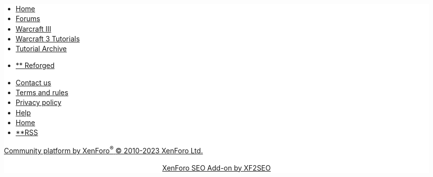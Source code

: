 </div>

</div>

</div>

</div>

</div>

</div>

  - [<span itemprop="name">Home</span>](https://www.hiveworkshop.com)
  - [<span itemprop="name">Forums</span>](/forums/)
  - [<span itemprop="name">Warcraft
    III</span>](/forums/#warcraft-iii.255)
  - [<span itemprop="name">Warcraft 3
    Tutorials</span>](/forums/warcraft-3-tutorials.206/)
  - [<span itemprop="name">Tutorial
    Archive</span>](/forums/tutorial-archive.209/)

</div>

</div>

<div class="p-footer-inner">

<div class="p-footer-row">

<div class="p-footer-row-main">

  - [** Reforged](/misc/style "Style chooser")

</div>

<div class="p-footer-row-opposite">

  - [Contact us](/misc/contact)
  - [Terms and rules](/help/terms/)
  - [Privacy policy](/help/privacy-policy/)
  - [Help](/help/)
  - [Home](https://www.hiveworkshop.com)
  - [<span data-aria-hidden="true">**<span class="u-srOnly">RSS</span></span>](/forums/-/index.rss "RSS")

</div>

</div>

<div class="p-footer-copyright">

[Community platform by XenForo<sup>®</sup> <span class="copyright">©
2010-2023 XenForo Ltd.</span>](https://xenforo.com)

<div style="text-align:center;">

[XenForo SEO Add-on by XF2SEO](https://xf2seo.com/)

</div>

<div class="rio-copyright">
